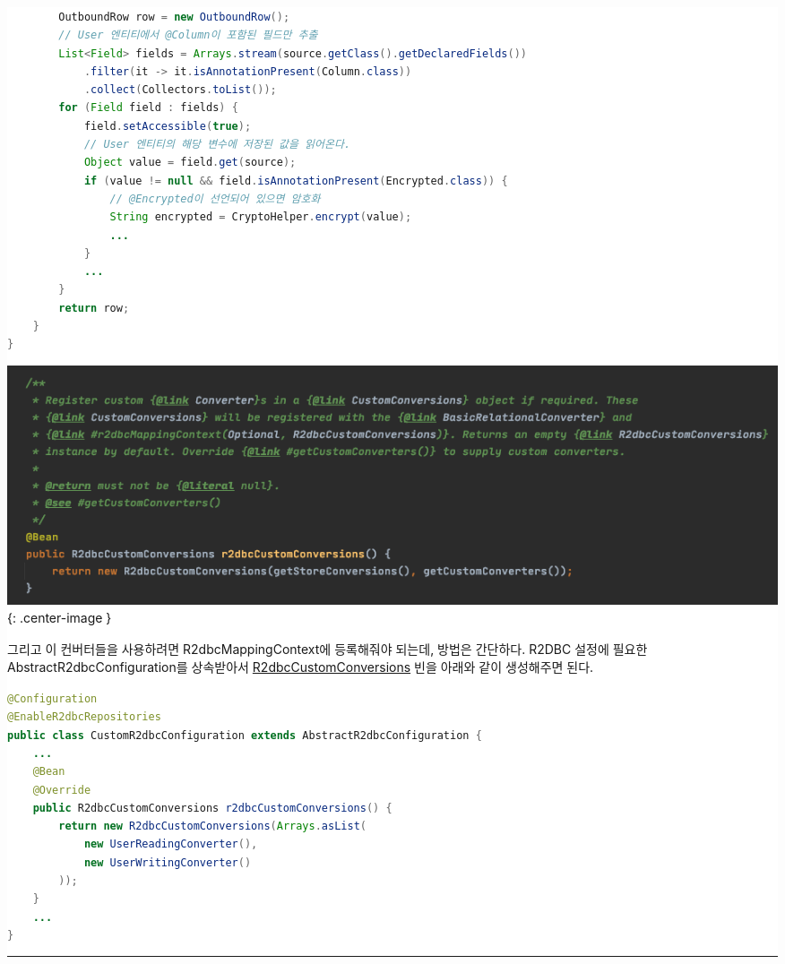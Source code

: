 ```java
        OutboundRow row = new OutboundRow();
        // User 엔티티에서 @Column이 포함된 필드만 추출
        List<Field> fields = Arrays.stream(source.getClass().getDeclaredFields())
            .filter(it -> it.isAnnotationPresent(Column.class))
            .collect(Collectors.toList());
        for (Field field : fields) {
            field.setAccessible(true);
            // User 엔티티의 해당 변수에 저장된 값을 읽어온다.
            Object value = field.get(source);
            if (value != null && field.isAnnotationPresent(Encrypted.class)) {
                // @Encrypted이 선언되어 있으면 암호화
                String encrypted = CryptoHelper.encrypt(value);
                ...
            }
            ...
        }
        return row;
    }
}
```

![R2dbcCustomConversions](/images/2020/11/28/r2dbcCustomConversions.png "R2dbcCustomConversions"){: .center-image }

그리고 이 컨버터들을 사용하려면 R2dbcMappingContext에 등록해줘야 되는데, 방법은 간단하다. R2DBC 설정에 필요한 AbstractR2dbcConfiguration를 상속받아서 [R2dbcCustomConversions](https://docs.spring.io/spring-data/r2dbc/docs/1.0.0.RELEASE/api/org/springframework/data/r2dbc/convert/R2dbcCustomConversions.html) 빈을 아래와 같이 생성해주면 된다.

```java
@Configuration
@EnableR2dbcRepositories
public class CustomR2dbcConfiguration extends AbstractR2dbcConfiguration {
    ...
    @Bean
    @Override
    public R2dbcCustomConversions r2dbcCustomConversions() {
        return new R2dbcCustomConversions(Arrays.asList(
            new UserReadingConverter(),
            new UserWritingConverter()
        ));
    }
    ...
}
```

---